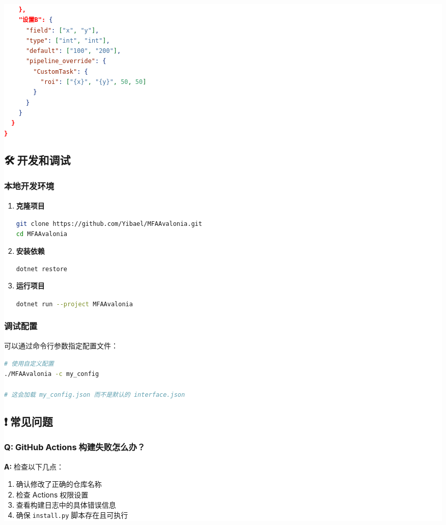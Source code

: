 ```json
    },
    "设置B": {
      "field": ["x", "y"],
      "type": ["int", "int"],
      "default": ["100", "200"],
      "pipeline_override": {
        "CustomTask": {
          "roi": ["{x}", "{y}", 50, 50]
        }
      }
    }
  }
}
```

## 🛠️ 开发和调试

### 本地开发环境

1. **克隆项目**
   ```bash
   git clone https://github.com/Yibael/MFAAvalonia.git
   cd MFAAvalonia
   ```

2. **安装依赖**
   ```bash
   dotnet restore
   ```

3. **运行项目**
   ```bash
   dotnet run --project MFAAvalonia
   ```

### 调试配置

可以通过命令行参数指定配置文件：
```bash
# 使用自定义配置
./MFAAvalonia -c my_config

# 这会加载 my_config.json 而不是默认的 interface.json
```

## ❗ 常见问题

### Q: GitHub Actions 构建失败怎么办？

**A:** 检查以下几点：
1. 确认修改了正确的仓库名称
2. 检查 Actions 权限设置
3. 查看构建日志中的具体错误信息
4. 确保 `install.py` 脚本存在且可执行
